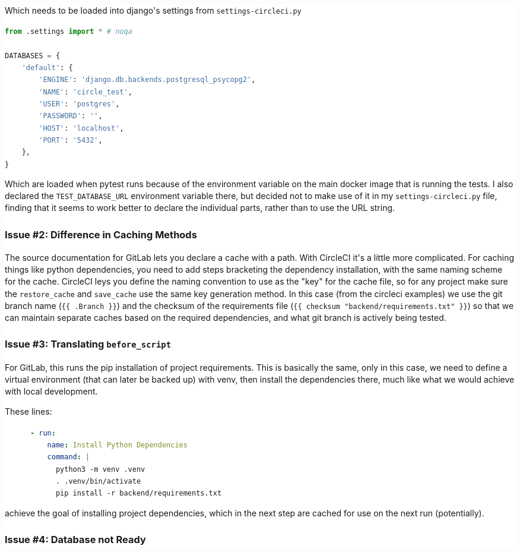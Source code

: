 Which needs to be loaded into django's settings from `settings-circleci.py`

```py
from .settings import * # noqa

DATABASES = {
    'default': {
        'ENGINE': 'django.db.backends.postgresql_psycopg2',
        'NAME': 'circle_test',
        'USER': 'postgres',
        'PASSWORD': '',
        'HOST': 'localhost',
        'PORT': '5432',
    },
}
```

Which are loaded when pytest runs because of the environment variable on the main docker image that is running the tests. I also declared the `TEST_DATABASE_URL` environment variable there, but decided not to make use of it in my `settings-circleci.py` file, finding that it seems to work better to declare the individual parts, rather than to use the URL string.

### Issue #2: Difference in Caching Methods

The source documentation for GitLab lets you declare a cache with a path. With CircleCI it's a little more complicated. For caching things like python dependencies, you need to add steps bracketing the dependency installation, with the same naming scheme for the cache. CircleCI leys you define the naming convention to use as the "key" for the cache file, so for any project make sure the `restore_cache` and `save_cache` use the same key generation method. In this case (from the circleci examples) we use the git branch name (`{{ .Branch }}`) and the checksum of the requirements file (`{{ checksum "backend/requirements.txt" }}`) so that we can maintain separate caches based on the required dependencies, and what git branch is actively being tested.

### Issue #3: Translating `before_script`

For GitLab, this runs the pip installation of project requirements. This is basically the same, only in this case, we need to define a virtual environment (that can later be backed up) with venv, then install the dependencies there, much like what we would achieve with local development.

These lines:

```yml {linenostart=25}
      - run:
          name: Install Python Dependencies
          command: |
            python3 -m venv .venv
            . .venv/bin/activate
            pip install -r backend/requirements.txt
```

achieve the goal of installing project dependencies, which in the next step are cached for use on the next run (potentially).

### Issue #4: Database not Ready

